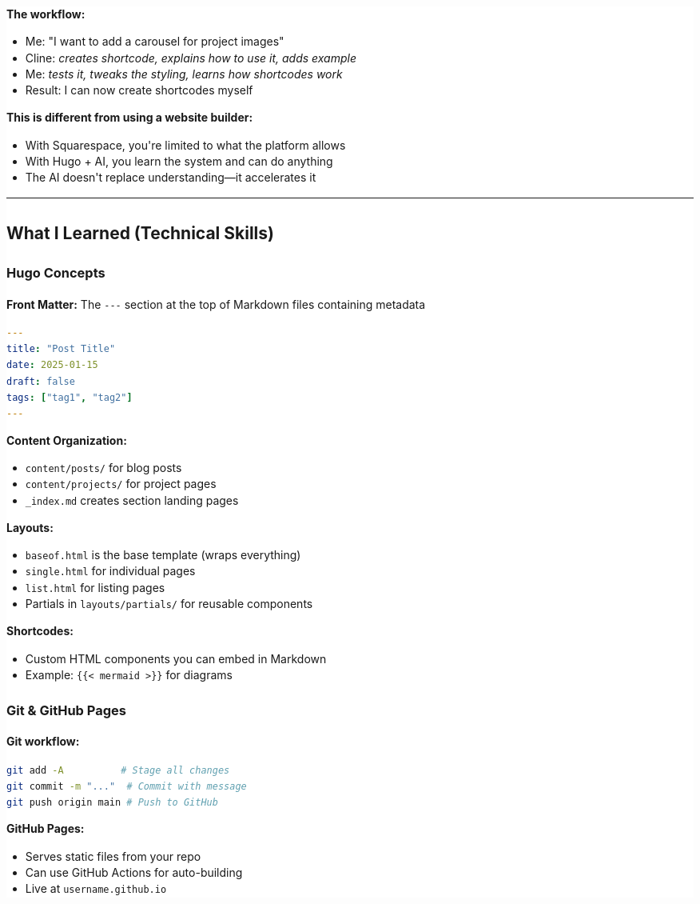**The workflow:**
- Me: "I want to add a carousel for project images"
- Cline: *creates shortcode, explains how to use it, adds example*
- Me: *tests it, tweaks the styling, learns how shortcodes work*
- Result: I can now create shortcodes myself

**This is different from using a website builder:**
- With Squarespace, you're limited to what the platform allows
- With Hugo + AI, you learn the system and can do anything
- The AI doesn't replace understanding—it accelerates it

---

## What I Learned (Technical Skills)

### Hugo Concepts

**Front Matter:** The `---` section at the top of Markdown files containing metadata
```yaml
---
title: "Post Title"
date: 2025-01-15
draft: false
tags: ["tag1", "tag2"]
---
```

**Content Organization:**
- `content/posts/` for blog posts
- `content/projects/` for project pages
- `_index.md` creates section landing pages

**Layouts:**
- `baseof.html` is the base template (wraps everything)
- `single.html` for individual pages
- `list.html` for listing pages
- Partials in `layouts/partials/` for reusable components

**Shortcodes:**
- Custom HTML components you can embed in Markdown
- Example: `{{< mermaid >}}` for diagrams

### Git & GitHub Pages

**Git workflow:**
```bash
git add -A          # Stage all changes
git commit -m "..."  # Commit with message
git push origin main # Push to GitHub
```

**GitHub Pages:**
- Serves static files from your repo
- Can use GitHub Actions for auto-building
- Live at `username.github.io`
